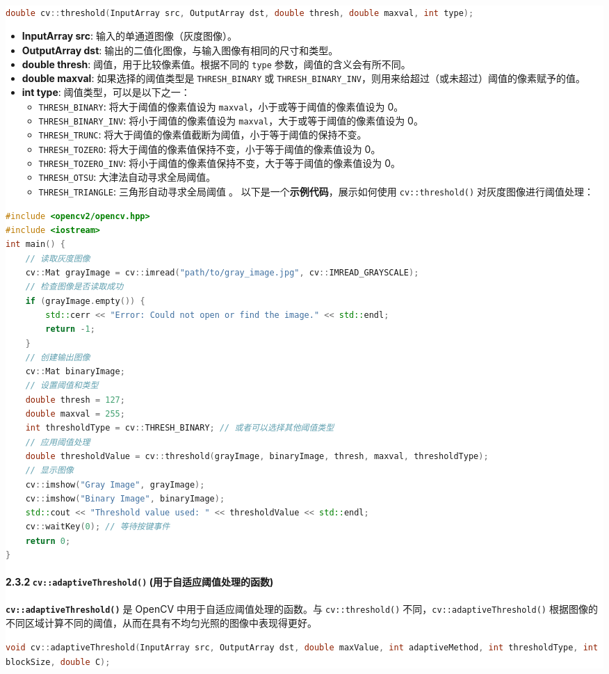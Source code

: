 ```cpp
double cv::threshold(InputArray src, OutputArray dst, double thresh, double maxval, int type);
```

- **InputArray src**: 输入的单通道图像（灰度图像）。
- **OutputArray dst**: 输出的二值化图像，与输入图像有相同的尺寸和类型。
- **double thresh**: 阈值，用于比较像素值。根据不同的 `type` 参数，阈值的含义会有所不同。
- **double maxval**: 如果选择的阈值类型是 `THRESH_BINARY` 或 `THRESH_BINARY_INV`，则用来给超过（或未超过）阈值的像素赋予的值。
- **int type**: 阈值类型，可以是以下之一：
  - `THRESH_BINARY`: 将大于阈值的像素值设为 `maxval`，小于或等于阈值的像素值设为 0。
  - `THRESH_BINARY_INV`: 将小于阈值的像素值设为 `maxval`，大于或等于阈值的像素值设为 0。
  - `THRESH_TRUNC`: 将大于阈值的像素值截断为阈值，小于等于阈值的保持不变。
  - `THRESH_TOZERO`: 将大于阈值的像素值保持不变，小于等于阈值的像素值设为 0。
  - `THRESH_TOZERO_INV`: 将小于阈值的像素值保持不变，大于等于阈值的像素值设为 0。
  - `THRESH_OTSU`: 大津法自动寻求全局阈值。
  - `THRESH_TRIANGLE`: 三角形自动寻求全局阈值 。
以下是一个**示例代码**，展示如何使用 `cv::threshold()` 对灰度图像进行阈值处理：

```cpp
#include <opencv2/opencv.hpp>
#include <iostream>
int main() {
    // 读取灰度图像
    cv::Mat grayImage = cv::imread("path/to/gray_image.jpg", cv::IMREAD_GRAYSCALE);
    // 检查图像是否读取成功
    if (grayImage.empty()) {
        std::cerr << "Error: Could not open or find the image." << std::endl;
        return -1;
    }
    // 创建输出图像
    cv::Mat binaryImage;
    // 设置阈值和类型
    double thresh = 127;
    double maxval = 255;
    int thresholdType = cv::THRESH_BINARY; // 或者可以选择其他阈值类型
    // 应用阈值处理
    double thresholdValue = cv::threshold(grayImage, binaryImage, thresh, maxval, thresholdType);
    // 显示图像
    cv::imshow("Gray Image", grayImage);
    cv::imshow("Binary Image", binaryImage);
    std::cout << "Threshold value used: " << thresholdValue << std::endl;
    cv::waitKey(0); // 等待按键事件
    return 0;
}
```

#### 2.3.2 **`cv::adaptiveThreshold()`**  (用于自适应阈值处理的函数)

**`cv::adaptiveThreshold()`** 是 OpenCV 中用于自适应阈值处理的函数。与 `cv::threshold()` 不同，`cv::adaptiveThreshold()` 根据图像的不同区域计算不同的阈值，从而在具有不均匀光照的图像中表现得更好。

```cpp
void cv::adaptiveThreshold(InputArray src, OutputArray dst, double maxValue, int adaptiveMethod, int thresholdType, int blockSize, double C);
```
